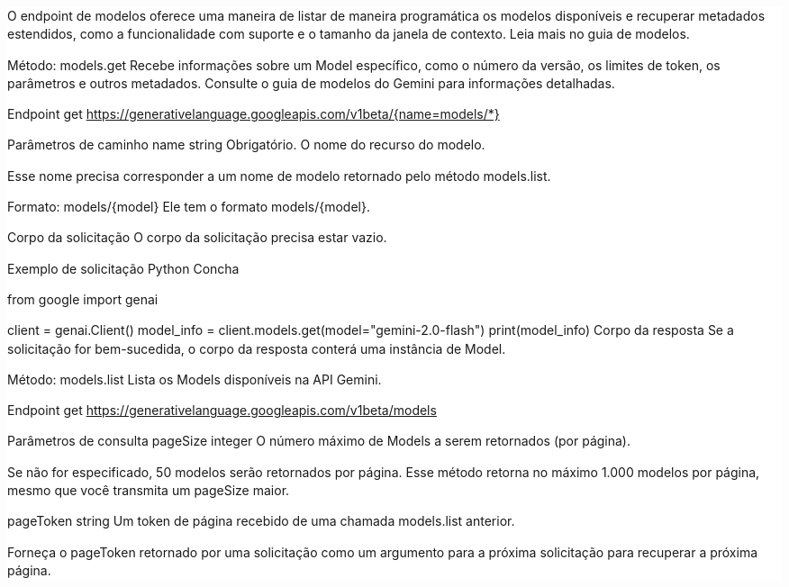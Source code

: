 
O endpoint de modelos oferece uma maneira de listar de maneira programática os modelos disponíveis e recuperar metadados estendidos, como a funcionalidade com suporte e o tamanho da janela de contexto. Leia mais no guia de modelos.

Método: models.get
Recebe informações sobre um Model específico, como o número da versão, os limites de token, os parâmetros e outros metadados. Consulte o guia de modelos do Gemini para informações detalhadas.

Endpoint
get
https://generativelanguage.googleapis.com/v1beta/{name=models/*}

Parâmetros de caminho
name
string
Obrigatório. O nome do recurso do modelo.

Esse nome precisa corresponder a um nome de modelo retornado pelo método models.list.

Formato: models/{model} Ele tem o formato models/{model}.

Corpo da solicitação
O corpo da solicitação precisa estar vazio.

Exemplo de solicitação
Python
Concha

from google import genai

client = genai.Client()
model_info = client.models.get(model="gemini-2.0-flash")
print(model_info)
Corpo da resposta
Se a solicitação for bem-sucedida, o corpo da resposta conterá uma instância de Model.

Método: models.list
Lista os Models disponíveis na API Gemini.

Endpoint
get
https://generativelanguage.googleapis.com/v1beta/models

Parâmetros de consulta
pageSize
integer
O número máximo de Models a serem retornados (por página).

Se não for especificado, 50 modelos serão retornados por página. Esse método retorna no máximo 1.000 modelos por página, mesmo que você transmita um pageSize maior.

pageToken
string
Um token de página recebido de uma chamada models.list anterior.

Forneça o pageToken retornado por uma solicitação como um argumento para a próxima solicitação para recuperar a próxima página.
